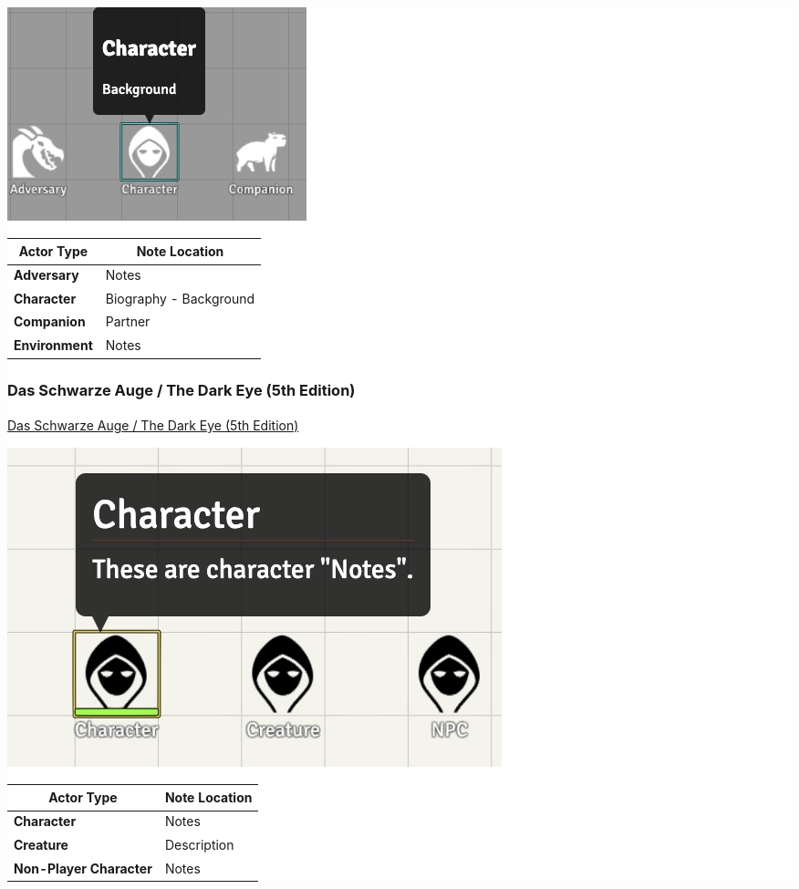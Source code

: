 ![Screenshot](https://github.com/jendave/token-note-hover/blob/main/docs/screenshot_daggerheart.jpg?raw=true)

| Actor Type      | Note Location          |
| --------------- | ---------------------- |
| **Adversary**   | Notes                  |
| **Character**   | Biography - Background |
| **Companion**   | Partner                |
| **Environment** | Notes                  |

### Das Schwarze Auge / The Dark Eye (5th Edition)

[Das Schwarze Auge / The Dark Eye (5th Edition)](https://foundryvtt.com/packages/dsa5)

![Screenshot](https://github.com/jendave/token-note-hover/blob/main/docs/screenshot_dsa5.jpg?raw=true)

| Actor Type               | Note Location |
| ------------------------ | ------------- |
| **Character**            | Notes         |
| **Creature**             | Description   |
| **Non-Player Character** | Notes         |
